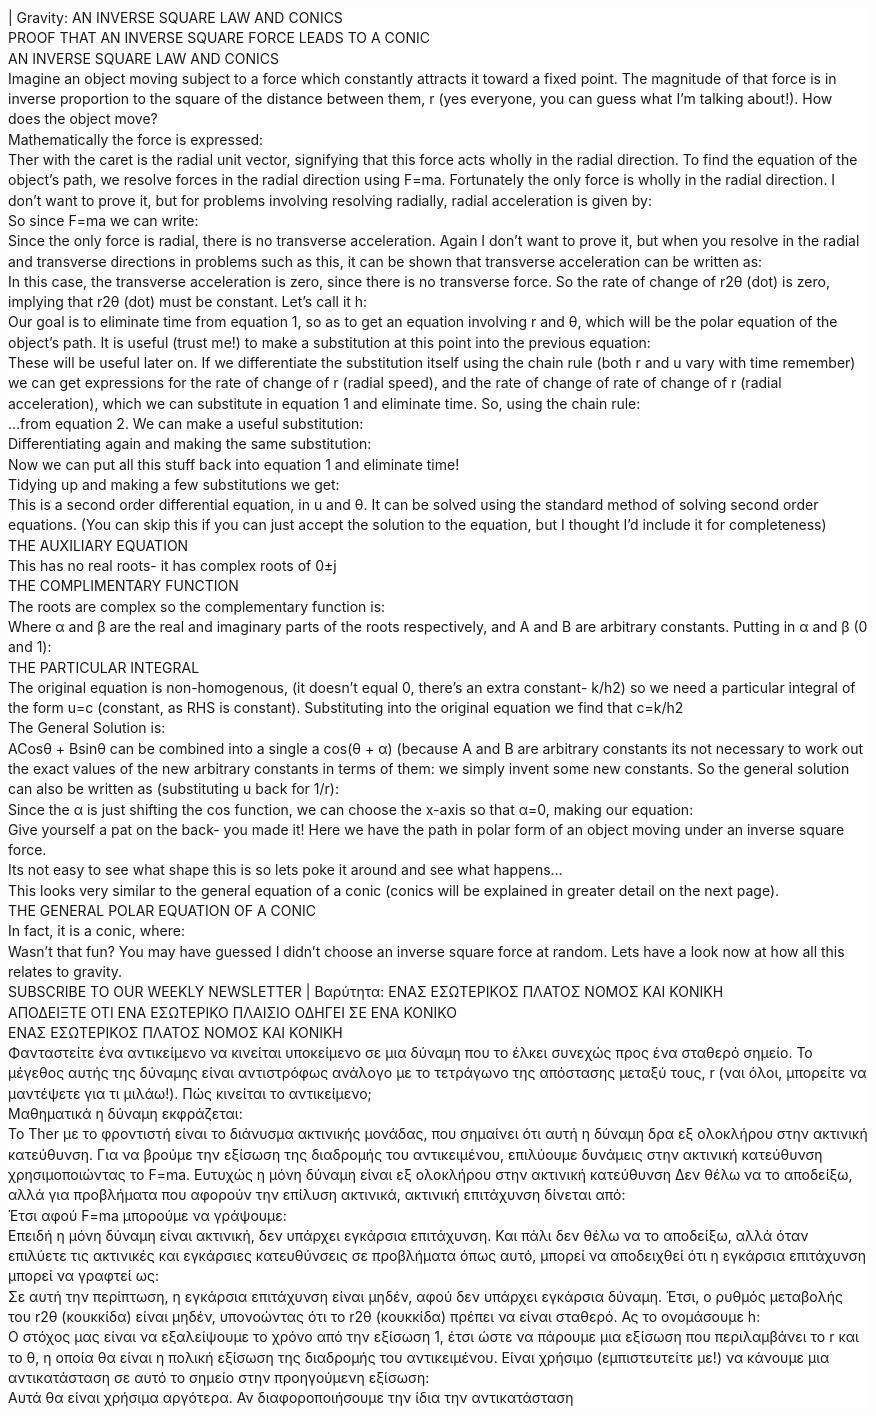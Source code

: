 | Gravity: AN INVERSE SQUARE LAW AND CONICS<br/>PROOF THAT AN INVERSE SQUARE FORCE LEADS TO A CONIC<br/>AN INVERSE SQUARE LAW AND CONICS<br/>Imagine an object moving subject to a force which constantly attracts it toward a fixed point. The magnitude of that force is in inverse proportion to the square of the distance between them, r (yes everyone, you can guess what I’m talking about!). How does the object move?<br/>Mathematically the force is expressed:<br/>Ther with the caret is the radial unit vector, signifying that this force acts wholly in the radial direction. To find the equation of the object’s path, we resolve forces in the radial direction using F=ma. Fortunately the only force is wholly in the radial direction. I don’t want to prove it, but for problems involving resolving radially, radial acceleration is given by:<br/>So since F=ma we can write:<br/>Since the only force is radial, there is no transverse acceleration. Again I don’t want to prove it, but when you resolve in the radial and transverse directions in problems such as this, it can be shown that transverse acceleration can be written as:<br/>In this case, the transverse acceleration is zero, since there is no transverse force. So the rate of change of r2θ (dot) is zero, implying that r2θ (dot) must be constant. Let’s call it h:<br/>Our goal is to eliminate time from equation 1, so as to get an equation involving r and θ, which will be the polar equation of the object’s path. It is useful (trust me!) to make a substitution at this point into the previous equation:<br/>These will be useful later on. If we differentiate the substitution itself using the chain rule (both r and u vary with time remember) we can get expressions for the rate of change of r (radial speed), and the rate of change of rate of change of r (radial acceleration), which we can substitute in equation 1 and eliminate time. So, using the chain rule:<br/>…from equation 2. We can make a useful substitution:<br/>Differentiating again and making the same substitution:<br/>Now we can put all this stuff back into equation 1 and eliminate time!<br/>Tidying up and making a few substitutions we get:<br/>This is a second order differential equation, in u and θ. It can be solved using the standard method of solving second order equations. (You can skip this if you can just accept the solution to the equation, but I thought I’d include it for completeness)<br/>THE AUXILIARY EQUATION<br/>This has no real roots- it has complex roots of 0±j<br/>THE COMPLIMENTARY FUNCTION<br/>The roots are complex so the complementary function is:<br/>Where α and β are the real and imaginary parts of the roots respectively, and A and B are arbitrary constants. Putting in α and β (0 and 1):<br/>THE PARTICULAR INTEGRAL<br/>The original equation is non-homogenous, (it doesn’t equal 0, there’s an extra constant- k/h2) so we need a particular integral of the form u=c (constant, as RHS is constant). Substituting into the original equation we find that c=k/h2<br/>The General Solution is:<br/>ACosθ + Bsinθ can be combined into a single a cos(θ + α) (because A and B are arbitrary constants its not necessary to work out the exact values of the new arbitrary constants in terms of them: we simply invent some new constants. So the general solution can also be written as (substituting u back for 1/r):<br/>Since the α is just shifting the cos function, we can choose the x-axis so that α=0, making our equation:<br/>Give yourself a pat on the back- you made it! Here we have the path in polar form of an object moving under an inverse square force.<br/>Its not easy to see what shape this is so lets poke it around and see what happens…<br/>This looks very similar to the general equation of a conic (conics will be explained in greater detail on the next page).<br/>THE GENERAL POLAR EQUATION OF A CONIC<br/>In fact, it is a conic, where:<br/>Wasn’t that fun? You may have guessed I didn’t choose an inverse square force at random. Lets have a look now at how all this relates to gravity.<br/>SUBSCRIBE TO OUR WEEKLY NEWSLETTER | Βαρύτητα: ΕΝΑΣ ΕΣΩΤΕΡΙΚΟΣ ΠΛΑΤΟΣ ΝΟΜΟΣ ΚΑΙ ΚΟΝΙΚΗ<br/>ΑΠΟΔΕΙΞΤΕ ΟΤΙ ΕΝΑ ΕΣΩΤΕΡΙΚΟ ΠΛΑΙΣΙΟ ΟΔΗΓΕΙ ΣΕ ΕΝΑ ΚΟΝΙΚΟ<br/>ΕΝΑΣ ΕΣΩΤΕΡΙΚΟΣ ΠΛΑΤΟΣ ΝΟΜΟΣ ΚΑΙ ΚΟΝΙΚΗ<br/>Φανταστείτε ένα αντικείμενο να κινείται υποκείμενο σε μια δύναμη που το έλκει συνεχώς προς ένα σταθερό σημείο. Το μέγεθος αυτής της δύναμης είναι αντιστρόφως ανάλογο με το τετράγωνο της απόστασης μεταξύ τους, r (ναι όλοι, μπορείτε να μαντέψετε για τι μιλάω!). Πώς κινείται το αντικείμενο;<br/>Μαθηματικά η δύναμη εκφράζεται:<br/>Το Ther με το φροντιστή είναι το διάνυσμα ακτινικής μονάδας, που σημαίνει ότι αυτή η δύναμη δρα εξ ολοκλήρου στην ακτινική κατεύθυνση. Για να βρούμε την εξίσωση της διαδρομής του αντικειμένου, επιλύουμε δυνάμεις στην ακτινική κατεύθυνση χρησιμοποιώντας το F=ma. Ευτυχώς η μόνη δύναμη είναι εξ ολοκλήρου στην ακτινική κατεύθυνση Δεν θέλω να το αποδείξω, αλλά για προβλήματα που αφορούν την επίλυση ακτινικά, ακτινική επιτάχυνση δίνεται από:<br/>Έτσι αφού F=ma μπορούμε να γράψουμε:<br/>Επειδή η μόνη δύναμη είναι ακτινική, δεν υπάρχει εγκάρσια επιτάχυνση. Και πάλι δεν θέλω να το αποδείξω, αλλά όταν επιλύετε τις ακτινικές και εγκάρσιες κατευθύνσεις σε προβλήματα όπως αυτό, μπορεί να αποδειχθεί ότι η εγκάρσια επιτάχυνση μπορεί να γραφτεί ως:<br/>Σε αυτή την περίπτωση, η εγκάρσια επιτάχυνση είναι μηδέν, αφού δεν υπάρχει εγκάρσια δύναμη. Έτσι, ο ρυθμός μεταβολής του r2θ (κουκκίδα) είναι μηδέν, υπονοώντας ότι το r2θ (κουκκίδα) πρέπει να είναι σταθερό. Ας το ονομάσουμε h:<br/>Ο στόχος μας είναι να εξαλείψουμε το χρόνο από την εξίσωση 1, έτσι ώστε να πάρουμε μια εξίσωση που περιλαμβάνει το r και το θ, η οποία θα είναι η πολική εξίσωση της διαδρομής του αντικειμένου. Είναι χρήσιμο (εμπιστευτείτε με!) να κάνουμε μια αντικατάσταση σε αυτό το σημείο στην προηγούμενη εξίσωση:<br/>Αυτά θα είναι χρήσιμα αργότερα. Αν διαφοροποιήσουμε την ίδια την αντικατάσταση